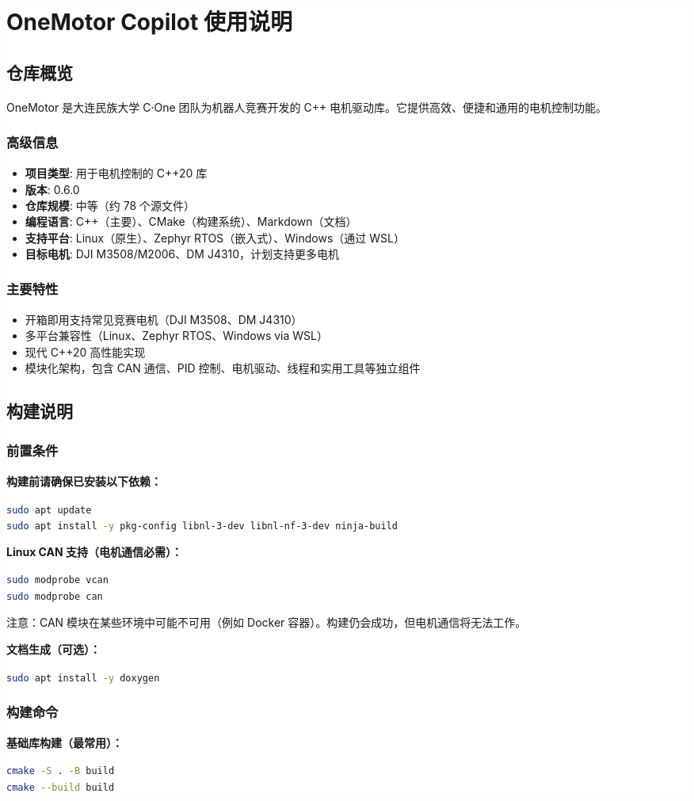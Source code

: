 # OneMotor Copilot 使用说明

## 仓库概览

OneMotor 是大连民族大学 C·One 团队为机器人竞赛开发的 C++ 电机驱动库。它提供高效、便捷和通用的电机控制功能。

### 高级信息

- **项目类型**: 用于电机控制的 C++20 库
- **版本**: 0.6.0
- **仓库规模**: 中等（约 78 个源文件）
- **编程语言**: C++（主要）、CMake（构建系统）、Markdown（文档）
- **支持平台**: Linux（原生）、Zephyr RTOS（嵌入式）、Windows（通过 WSL）
- **目标电机**: DJI M3508/M2006、DM J4310，计划支持更多电机

### 主要特性

- 开箱即用支持常见竞赛电机（DJI M3508、DM J4310）
- 多平台兼容性（Linux、Zephyr RTOS、Windows via WSL）
- 现代 C++20 高性能实现
- 模块化架构，包含 CAN 通信、PID 控制、电机驱动、线程和实用工具等独立组件

## 构建说明

### 前置条件

**构建前请确保已安装以下依赖：**

```bash
sudo apt update
sudo apt install -y pkg-config libnl-3-dev libnl-nf-3-dev ninja-build
```

**Linux CAN 支持（电机通信必需）：**
```bash
sudo modprobe vcan
sudo modprobe can
```
注意：CAN 模块在某些环境中可能不可用（例如 Docker 容器）。构建仍会成功，但电机通信将无法工作。

**文档生成（可选）：**
```bash
sudo apt install -y doxygen
```

### 构建命令

**基础库构建（最常用）：**
```bash
cmake -S . -B build
cmake --build build
```
